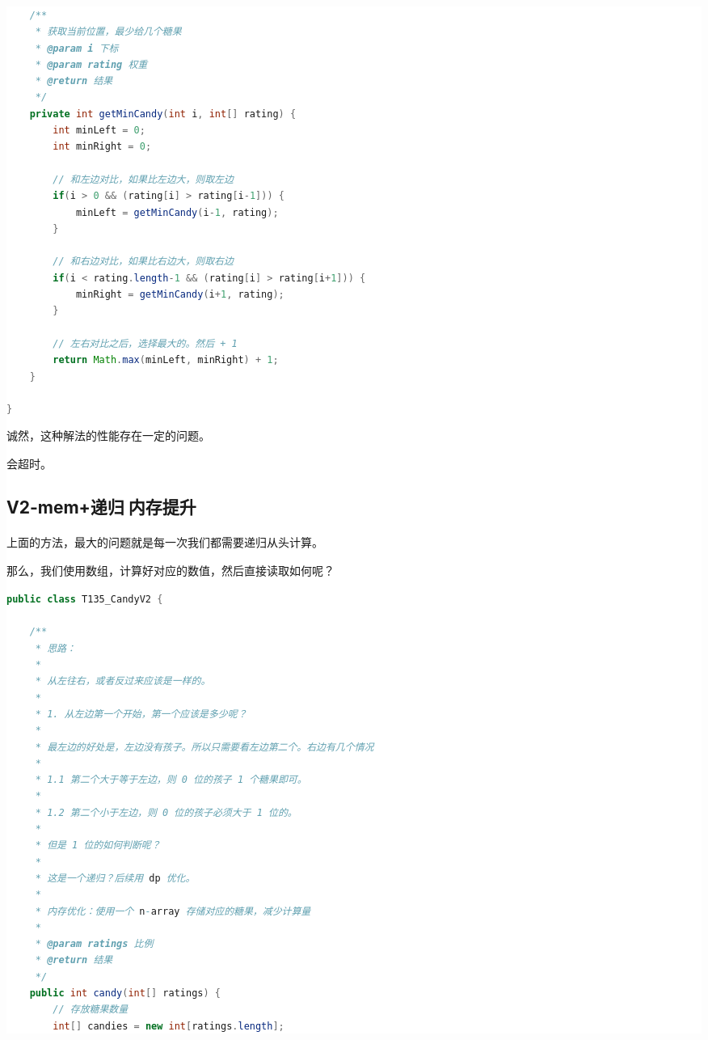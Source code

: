 ```java
    /**
     * 获取当前位置，最少给几个糖果
     * @param i 下标
     * @param rating 权重
     * @return 结果
     */
    private int getMinCandy(int i, int[] rating) {
        int minLeft = 0;
        int minRight = 0;

        // 和左边对比，如果比左边大，则取左边
        if(i > 0 && (rating[i] > rating[i-1])) {
            minLeft = getMinCandy(i-1, rating);
        }

        // 和右边对比，如果比右边大，则取右边
        if(i < rating.length-1 && (rating[i] > rating[i+1])) {
            minRight = getMinCandy(i+1, rating);
        }

        // 左右对比之后，选择最大的。然后 + 1
        return Math.max(minLeft, minRight) + 1;
    }

}
```

诚然，这种解法的性能存在一定的问题。

会超时。

## V2-mem+递归 内存提升

上面的方法，最大的问题就是每一次我们都需要递归从头计算。

那么，我们使用数组，计算好对应的数值，然后直接读取如何呢？

```java
public class T135_CandyV2 {

    /**
     * 思路：
     *
     * 从左往右，或者反过来应该是一样的。
     *
     * 1. 从左边第一个开始，第一个应该是多少呢？
     *
     * 最左边的好处是，左边没有孩子。所以只需要看左边第二个。右边有几个情况
     *
     * 1.1 第二个大于等于左边，则 0 位的孩子 1 个糖果即可。
     *
     * 1.2 第二个小于左边，则 0 位的孩子必须大于 1 位的。
     *
     * 但是 1 位的如何判断呢？
     *
     * 这是一个递归？后续用 dp 优化。
     *
     * 内存优化：使用一个 n-array 存储对应的糖果，减少计算量
     *
     * @param ratings 比例
     * @return 结果
     */
    public int candy(int[] ratings) {
        // 存放糖果数量
        int[] candies = new int[ratings.length];
```